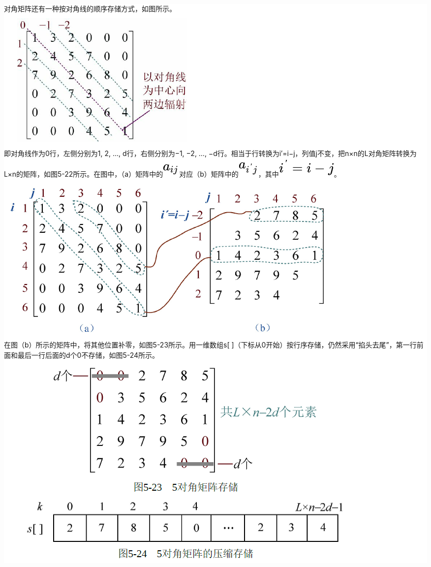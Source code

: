 对角矩阵还有一种按对角线的顺序存储方式，如图所示。<br />![image.png](./img/1650880640088-541039e3-33dd-4519-8b8a-ae084666d571.png)<br />即对角线作为0行，左侧分别为1, 2, …, d行，右侧分别为−1, −2, …, −d行。相当于行转换为i′=i−j，列值j不变，把n×n的L对角矩阵转换为L×n的矩阵，如图5-22所示。在图中，（a）矩阵中的![](./img/fc79500df9b56f8f05f025e1a04b3131.svg)对应（b）矩阵中的![](./img/6169334e57e4facd8a9327c3590338a7.svg)，其中![](./img/84deb9dae218ae57e8bac223178aca6e.svg)。<br />![image.png](./img/1650880908594-17c443c6-6aaa-408c-93f0-575101840363.png)<br />在图（b）所示的矩阵中，将其他位置补零，如图5-23所示。用一维数组s[ ]（下标从0开始）按行序存储，仍然采用“掐头去尾”，第一行前面和最后一行后面的d个0不存储，如图5-24所示。<br />![image.png](./img/1650881059639-8052f06b-8065-4164-a435-43a205dce666.png)
